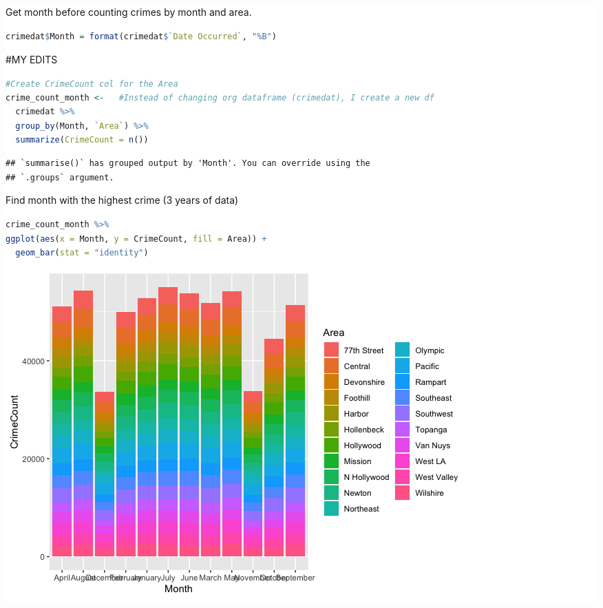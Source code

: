 Get month before counting crimes by month and area.

``` r
crimedat$Month = format(crimedat$`Date Occurred`, "%B")
```

\#MY EDITS

``` r
#Create CrimeCount col for the Area
crime_count_month <-   #Instead of changing org dataframe (crimedat), I create a new df
  crimedat %>%
  group_by(Month, `Area`) %>% 
  summarize(CrimeCount = n())
```

    ## `summarise()` has grouped output by 'Month'. You can override using the
    ## `.groups` argument.

Find month with the highest crime (3 years of data)

``` r
crime_count_month %>%
ggplot(aes(x = Month, y = CrimeCount, fill = Area)) +
  geom_bar(stat = "identity")
```

![](pm566-midterm-draft2_files/figure-gfm/unnamed-chunk-15-1.png)
